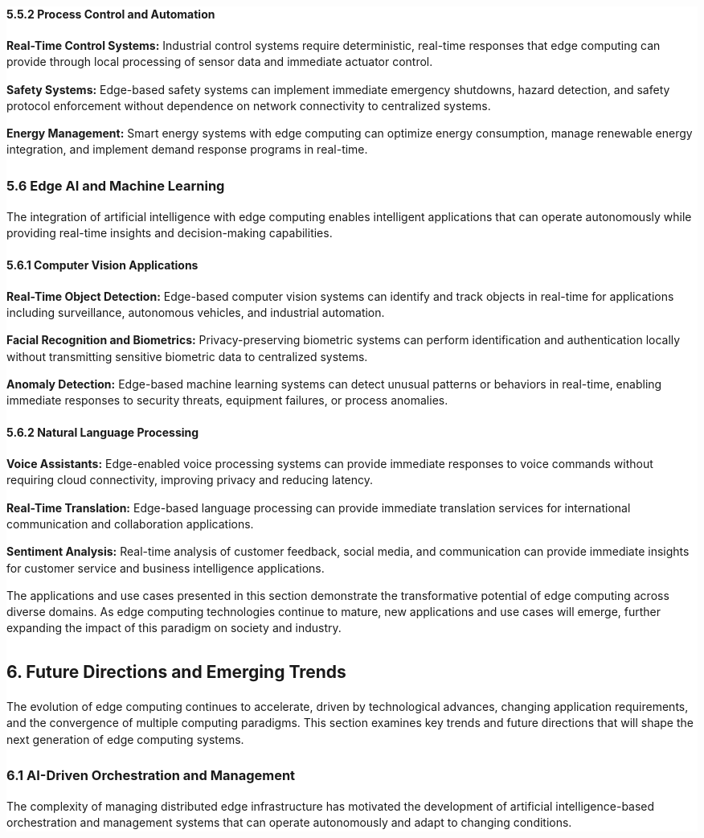 #### 5.5.2 Process Control and Automation

**Real-Time Control Systems:** Industrial control systems require deterministic, real-time responses that edge computing can provide through local processing of sensor data and immediate actuator control.

**Safety Systems:** Edge-based safety systems can implement immediate emergency shutdowns, hazard detection, and safety protocol enforcement without dependence on network connectivity to centralized systems.

**Energy Management:** Smart energy systems with edge computing can optimize energy consumption, manage renewable energy integration, and implement demand response programs in real-time.

### 5.6 Edge AI and Machine Learning

The integration of artificial intelligence with edge computing enables intelligent applications that can operate autonomously while providing real-time insights and decision-making capabilities.

#### 5.6.1 Computer Vision Applications

**Real-Time Object Detection:** Edge-based computer vision systems can identify and track objects in real-time for applications including surveillance, autonomous vehicles, and industrial automation.

**Facial Recognition and Biometrics:** Privacy-preserving biometric systems can perform identification and authentication locally without transmitting sensitive biometric data to centralized systems.

**Anomaly Detection:** Edge-based machine learning systems can detect unusual patterns or behaviors in real-time, enabling immediate responses to security threats, equipment failures, or process anomalies.

#### 5.6.2 Natural Language Processing

**Voice Assistants:** Edge-enabled voice processing systems can provide immediate responses to voice commands without requiring cloud connectivity, improving privacy and reducing latency.

**Real-Time Translation:** Edge-based language processing can provide immediate translation services for international communication and collaboration applications.

**Sentiment Analysis:** Real-time analysis of customer feedback, social media, and communication can provide immediate insights for customer service and business intelligence applications.

The applications and use cases presented in this section demonstrate the transformative potential of edge computing across diverse domains. As edge computing technologies continue to mature, new applications and use cases will emerge, further expanding the impact of this paradigm on society and industry.

## 6. Future Directions and Emerging Trends

The evolution of edge computing continues to accelerate, driven by technological advances, changing application requirements, and the convergence of multiple computing paradigms. This section examines key trends and future directions that will shape the next generation of edge computing systems.

### 6.1 AI-Driven Orchestration and Management

The complexity of managing distributed edge infrastructure has motivated the development of artificial intelligence-based orchestration and management systems that can operate autonomously and adapt to changing conditions.
